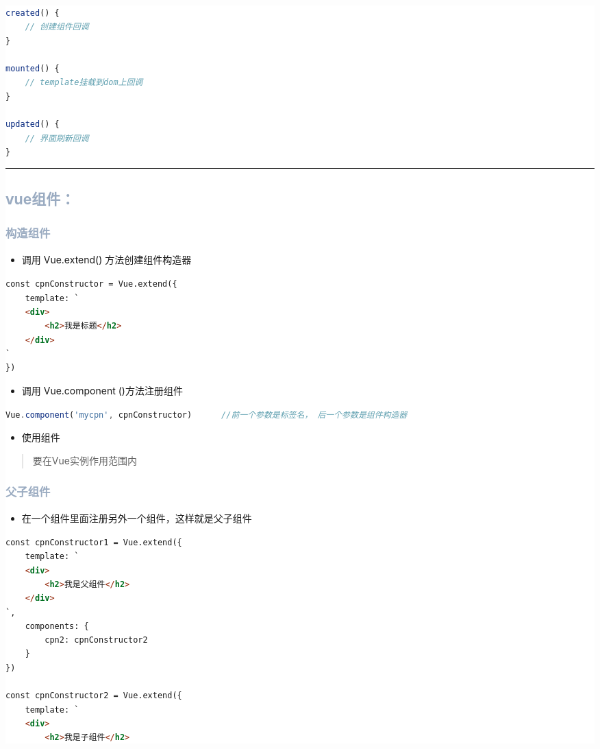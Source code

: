 ```js
created() {
    // 创建组件回调
}

mounted() {
    // template挂载到dom上回调
}

updated() {
    // 界面刷新回调
}
```



---



## <font color="#9AABC1">vue组件：</font> 

### <font color="#9AABC1">构造组件</font> 

- 调用 Vue.extend() 方法创建组件构造器

```html
const cpnConstructor = Vue.extend({
    template: `
	<div>
		<h2>我是标题</h2>
	</div>
`
})
```



- 调用 Vue.component ()方法注册组件

```js
Vue.component('mycpn', cpnConstructor)		//前一个参数是标签名， 后一个参数是组件构造器
```



- 使用组件

> 要在Vue实例作用范围内



### <font color="#9AABC1">父子组件</font>

- 在一个组件里面注册另外一个组件，这样就是父子组件

```html
const cpnConstructor1 = Vue.extend({
    template: `
	<div>
		<h2>我是父组件</h2>
	</div>
`,
    components: {
        cpn2: cpnConstructor2
    }
})

const cpnConstructor2 = Vue.extend({
    template: `
	<div>
		<h2>我是子组件</h2>
```